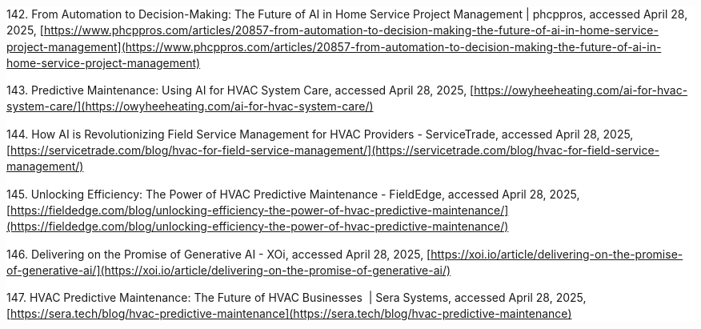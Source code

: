 <a id="142-from">142. From Automation to Decision-Making: The Future of AI in Home Service Project Management | phcppros</a>, accessed April 28, 2025, [https://www.phcppros.com/articles/20857-from-automation-to-decision-making-the-future-of-ai-in-home-service-project-management](https://www.phcppros.com/articles/20857-from-automation-to-decision-making-the-future-of-ai-in-home-service-project-management) 

<a id="143-predictive">143. Predictive Maintenance: Using AI for HVAC System Care</a>, accessed April 28, 2025, [https://owyheeheating.com/ai-for-hvac-system-care/](https://owyheeheating.com/ai-for-hvac-system-care/) 

<a id="144-how">144. How AI is Revolutionizing Field Service Management for HVAC Providers \- ServiceTrade</a>, accessed April 28, 2025, [https://servicetrade.com/blog/hvac-for-field-service-management/](https://servicetrade.com/blog/hvac-for-field-service-management/) 

<a id="145-unlocking">145. Unlocking Efficiency: The Power of HVAC Predictive Maintenance \- FieldEdge</a>, accessed April 28, 2025, [https://fieldedge.com/blog/unlocking-efficiency-the-power-of-hvac-predictive-maintenance/](https://fieldedge.com/blog/unlocking-efficiency-the-power-of-hvac-predictive-maintenance/) 

<a id="146-delivering">146. Delivering on the Promise of Generative AI \- XOi</a>, accessed April 28, 2025, [https://xoi.io/article/delivering-on-the-promise-of-generative-ai/](https://xoi.io/article/delivering-on-the-promise-of-generative-ai/) 

<a id="147-hvac">147. HVAC Predictive Maintenance: The Future of HVAC Businesses ​ | Sera Systems</a>, accessed April 28, 2025, [https://sera.tech/blog/hvac-predictive-maintenance](https://sera.tech/blog/hvac-predictive-maintenance) 

